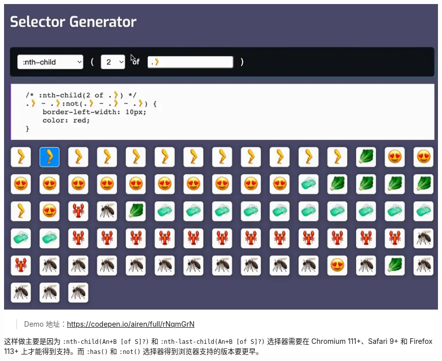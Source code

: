![img](./images/278601c759dece720e8ea8731ae69108.webp )

> Demo 地址：<https://codepen.io/airen/full/rNqmGrN>

这样做主要是因为 `:nth-child(An+B [of S]?)` 和 `:nth-last-child(An+B [of S]?)` 选择器需要在 Chromium 111+、Safari 9+ 和 Firefox 113+ 上才能得到支持。而 `:has()` 和 `:not()` 选择器得到浏览器支持的版本要更早。
